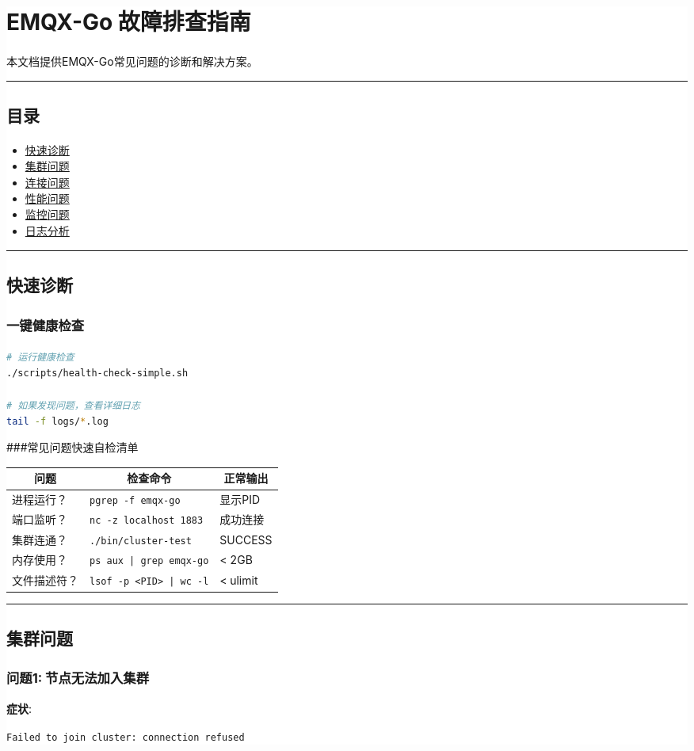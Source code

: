# EMQX-Go 故障排查指南

本文档提供EMQX-Go常见问题的诊断和解决方案。

---

## 目录

- [快速诊断](#快速诊断)
- [集群问题](#集群问题)
- [连接问题](#连接问题)
- [性能问题](#性能问题)
- [监控问题](#监控问题)
- [日志分析](#日志分析)

---

## 快速诊断

### 一键健康检查

```bash
# 运行健康检查
./scripts/health-check-simple.sh

# 如果发现问题，查看详细日志
tail -f logs/*.log
```

###常见问题快速自检清单

| 问题 | 检查命令 | 正常输出 |
|------|---------|---------|
| 进程运行？ | `pgrep -f emqx-go` | 显示PID |
| 端口监听？ | `nc -z localhost 1883` | 成功连接 |
| 集群连通？ | `./bin/cluster-test` | SUCCESS |
| 内存使用？ | `ps aux \| grep emqx-go` | < 2GB |
| 文件描述符？ | `lsof -p <PID> \| wc -l` | < ulimit |

---

## 集群问题

### 问题1: 节点无法加入集群

**症状**:
```
Failed to join cluster: connection refused
```
